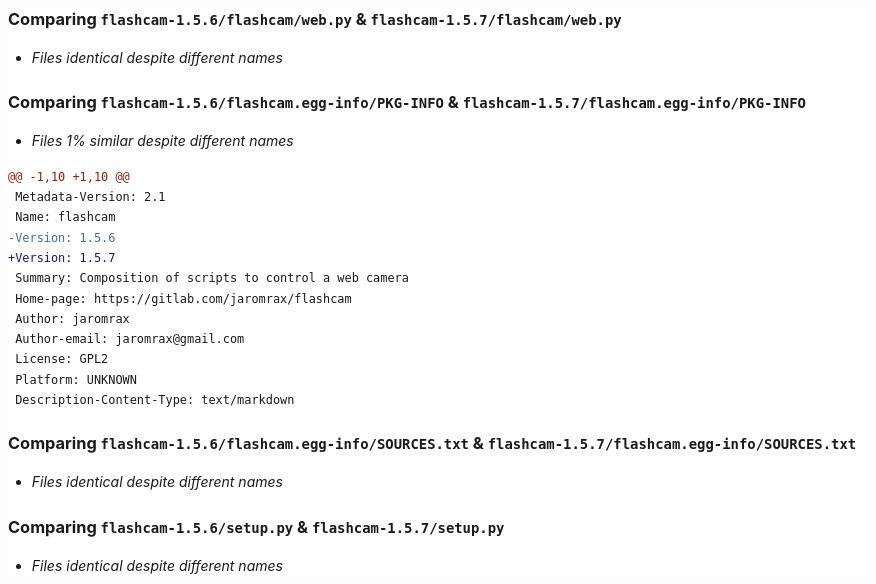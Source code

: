 ### Comparing `flashcam-1.5.6/flashcam/web.py` & `flashcam-1.5.7/flashcam/web.py`

 * *Files identical despite different names*

### Comparing `flashcam-1.5.6/flashcam.egg-info/PKG-INFO` & `flashcam-1.5.7/flashcam.egg-info/PKG-INFO`

 * *Files 1% similar despite different names*

```diff
@@ -1,10 +1,10 @@
 Metadata-Version: 2.1
 Name: flashcam
-Version: 1.5.6
+Version: 1.5.7
 Summary: Composition of scripts to control a web camera
 Home-page: https://gitlab.com/jaromrax/flashcam
 Author: jaromrax
 Author-email: jaromrax@gmail.com
 License: GPL2
 Platform: UNKNOWN
 Description-Content-Type: text/markdown
```

### Comparing `flashcam-1.5.6/flashcam.egg-info/SOURCES.txt` & `flashcam-1.5.7/flashcam.egg-info/SOURCES.txt`

 * *Files identical despite different names*

### Comparing `flashcam-1.5.6/setup.py` & `flashcam-1.5.7/setup.py`

 * *Files identical despite different names*

